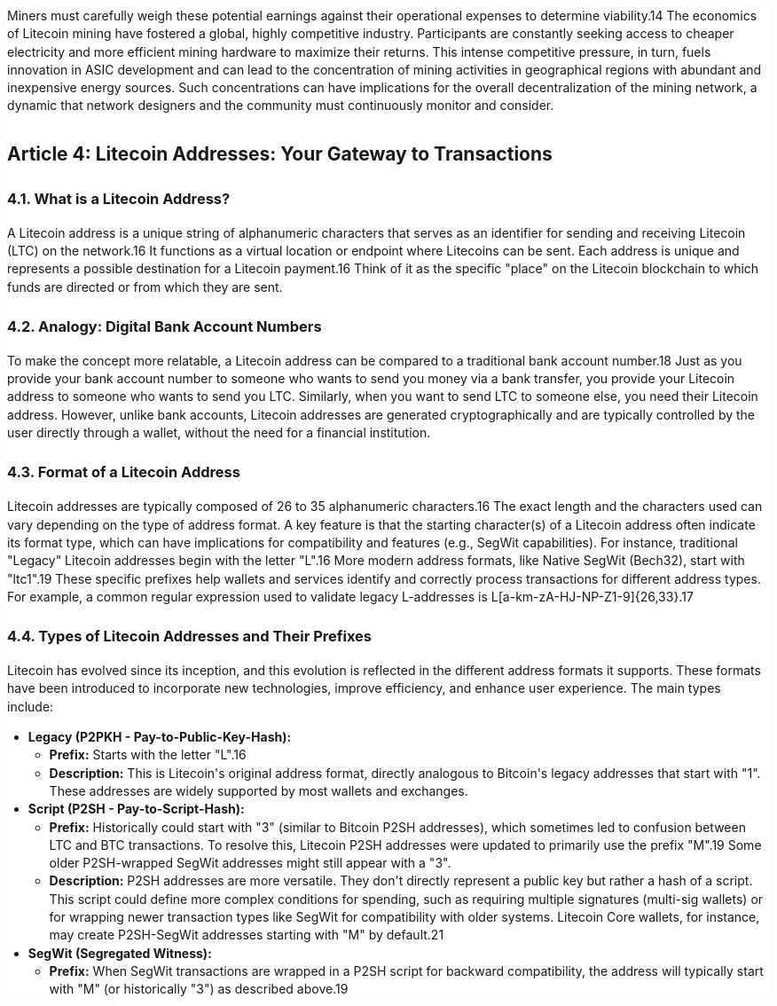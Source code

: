 Miners must carefully weigh these potential earnings against their operational expenses to determine viability.14 The economics of Litecoin mining have fostered a global, highly competitive industry. Participants are constantly seeking access to cheaper electricity and more efficient mining hardware to maximize their returns. This intense competitive pressure, in turn, fuels innovation in ASIC development and can lead to the concentration of mining activities in geographical regions with abundant and inexpensive energy sources. Such concentrations can have implications for the overall decentralization of the mining network, a dynamic that network designers and the community must continuously monitor and consider.

## **Article 4: Litecoin Addresses: Your Gateway to Transactions**

### **4.1. What is a Litecoin Address?**

A Litecoin address is a unique string of alphanumeric characters that serves as an identifier for sending and receiving Litecoin (LTC) on the network.16 It functions as a virtual location or endpoint where Litecoins can be sent. Each address is unique and represents a possible destination for a Litecoin payment.16 Think of it as the specific "place" on the Litecoin blockchain to which funds are directed or from which they are sent.

### **4.2. Analogy: Digital Bank Account Numbers**

To make the concept more relatable, a Litecoin address can be compared to a traditional bank account number.18 Just as you provide your bank account number to someone who wants to send you money via a bank transfer, you provide your Litecoin address to someone who wants to send you LTC. Similarly, when you want to send LTC to someone else, you need their Litecoin address. However, unlike bank accounts, Litecoin addresses are generated cryptographically and are typically controlled by the user directly through a wallet, without the need for a financial institution.

### **4.3. Format of a Litecoin Address**

Litecoin addresses are typically composed of 26 to 35 alphanumeric characters.16 The exact length and the characters used can vary depending on the type of address format. A key feature is that the starting character(s) of a Litecoin address often indicate its format type, which can have implications for compatibility and features (e.g., SegWit capabilities). For instance, traditional "Legacy" Litecoin addresses begin with the letter "L".16 More modern address formats, like Native SegWit (Bech32), start with "ltc1".19 These specific prefixes help wallets and services identify and correctly process transactions for different address types. For example, a common regular expression used to validate legacy L-addresses is L\[a-km-zA-HJ-NP-Z1-9\]{26,33}.17

### **4.4. Types of Litecoin Addresses and Their Prefixes**

Litecoin has evolved since its inception, and this evolution is reflected in the different address formats it supports. These formats have been introduced to incorporate new technologies, improve efficiency, and enhance user experience. The main types include:

* **Legacy (P2PKH \- Pay-to-Public-Key-Hash):**  
  * **Prefix:** Starts with the letter "L".16  
  * **Description:** This is Litecoin's original address format, directly analogous to Bitcoin's legacy addresses that start with "1". These addresses are widely supported by most wallets and exchanges.  
* **Script (P2SH \- Pay-to-Script-Hash):**  
  * **Prefix:** Historically could start with "3" (similar to Bitcoin P2SH addresses), which sometimes led to confusion between LTC and BTC transactions. To resolve this, Litecoin P2SH addresses were updated to primarily use the prefix "M".19 Some older P2SH-wrapped SegWit addresses might still appear with a "3".  
  * **Description:** P2SH addresses are more versatile. They don't directly represent a public key but rather a hash of a script. This script could define more complex conditions for spending, such as requiring multiple signatures (multi-sig wallets) or for wrapping newer transaction types like SegWit for compatibility with older systems. Litecoin Core wallets, for instance, may create P2SH-SegWit addresses starting with "M" by default.21  
* **SegWit (Segregated Witness):**  
  * **Prefix:** When SegWit transactions are wrapped in a P2SH script for backward compatibility, the address will typically start with "M" (or historically "3") as described above.19  
